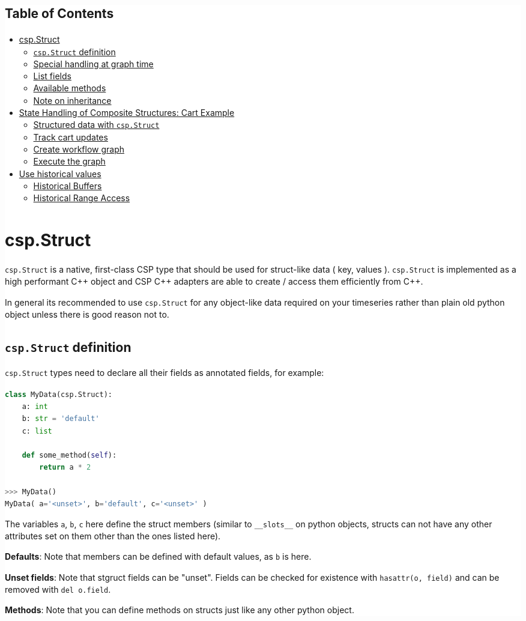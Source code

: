 ## Table of Contents

- [csp.Struct](#cspstruct)
  - [`csp.Struct` definition](#cspstruct-definition)
  - [Special handling at graph time](#special-handling-at-graph-time)
  - [List fields](#list-fields)
  - [Available methods](#available-methods)
  - [Note on inheritance](#note-on-inheritance)
- [State Handling of Composite Structures: Cart Example](#state-handling-of-composite-structures-cart-example)
  - [Structured data with `csp.Struct`](#structured-data-with-cspstruct)
  - [Track cart updates](#track-cart-updates)
  - [Create workflow graph](#create-workflow-graph)
  - [Execute the graph](#execute-the-graph)
- [Use historical values](#use-historical-values)
  - [Historical Buffers](#historical-buffers)
  - [Historical Range Access](#historical-range-access)

# csp.Struct

`csp.Struct` is a native, first-class CSP type that should be used for struct-like data ( key, values ). `csp.Struct` is implemented as a high performant C++ object and CSP C++ adapters are able to create / access them efficiently from C++.

In general its recommended to use `csp.Struct` for any object-like data required on your timeseries rather than plain old python object unless there is good reason not to.

## `csp.Struct` definition

`csp.Struct` types need to declare all their fields as annotated fields, for example:

```python
class MyData(csp.Struct):
    a: int
    b: str = 'default'
    c: list

    def some_method(self):
        return a * 2

>>> MyData()
MyData( a='<unset>', b='default', c='<unset>' )
```

The variables `a`, `b`, `c` here define the struct members (similar to `__slots__` on python objects, structs can not have any other attributes set on them other than the ones listed here).

**Defaults**: Note that members can be defined with default values, as `b` is here.

**Unset fields**: Note that stgruct fields can be "unset". Fields can be checked for existence with `hasattr(o, field)` and can be removed with `del o.field`.

**Methods**: Note that you can define methods on structs just like any other python object.
